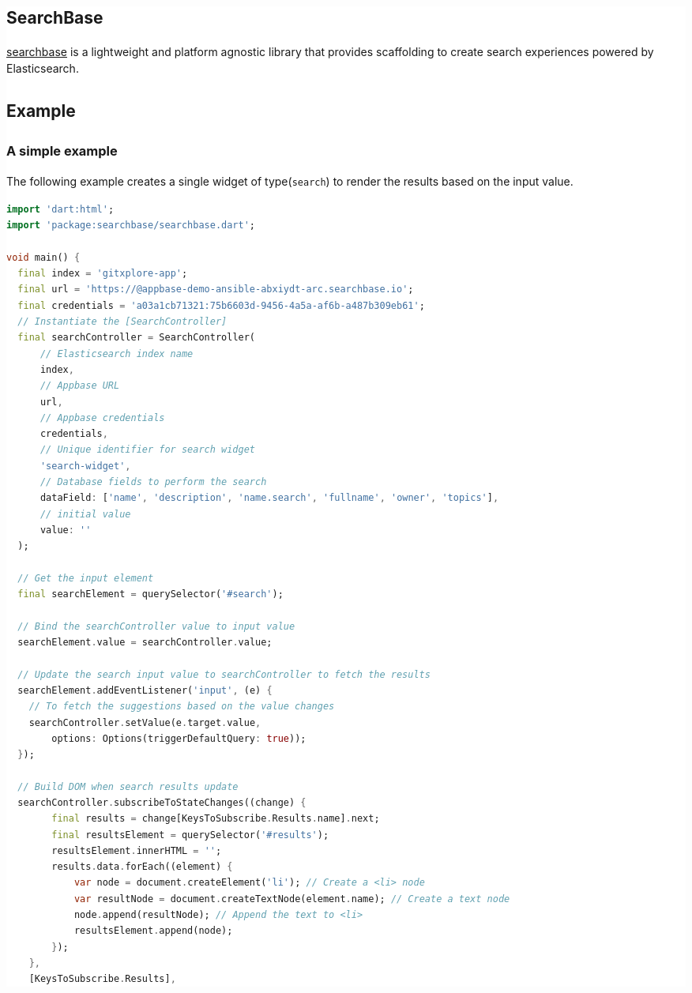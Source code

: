 ## SearchBase

[searchbase](https://github.com/appbaseio/flutter-searchbox/tree/master/searchbase) is a lightweight and platform agnostic library that provides scaffolding to create search experiences powered by Elasticsearch.

## Example

### A simple example

The following example creates a single widget of type(`search`) to render the results based on the input value.

```dart
import 'dart:html';
import 'package:searchbase/searchbase.dart';

void main() {
  final index = 'gitxplore-app';
  final url = 'https://@appbase-demo-ansible-abxiydt-arc.searchbase.io';
  final credentials = 'a03a1cb71321:75b6603d-9456-4a5a-af6b-a487b309eb61';
  // Instantiate the [SearchController]
  final searchController = SearchController(
      // Elasticsearch index name
      index,
      // Appbase URL
      url,
      // Appbase credentials
      credentials,
      // Unique identifier for search widget
      'search-widget',
      // Database fields to perform the search
      dataField: ['name', 'description', 'name.search', 'fullname', 'owner', 'topics'],
      // initial value
      value: ''
  );

  // Get the input element
  final searchElement = querySelector('#search');

  // Bind the searchController value to input value
  searchElement.value = searchController.value;

  // Update the search input value to searchController to fetch the results
  searchElement.addEventListener('input', (e) {
	// To fetch the suggestions based on the value changes
	searchController.setValue(e.target.value,
        options: Options(triggerDefaultQuery: true));
  });

  // Build DOM when search results update
  searchController.subscribeToStateChanges((change) {
		final results = change[KeysToSubscribe.Results.name].next;
		final resultsElement = querySelector('#results');
		resultsElement.innerHTML = '';
		results.data.forEach((element) {
			var node = document.createElement('li'); // Create a <li> node
			var resultNode = document.createTextNode(element.name); // Create a text node
			node.append(resultNode); // Append the text to <li>
			resultsElement.append(node);
		});
	},
	[KeysToSubscribe.Results],
```
